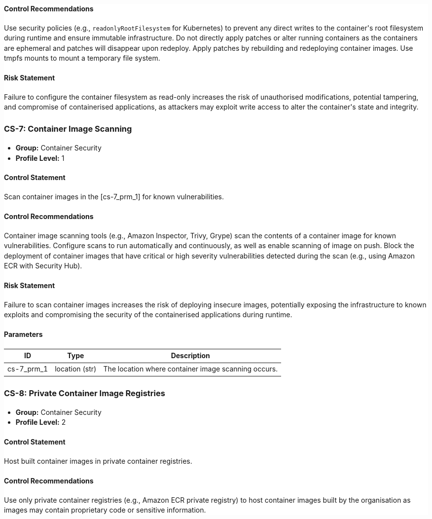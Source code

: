 #### Control Recommendations

Use security policies (e.g., `readonlyRootFilesystem` for Kubernetes) to prevent any direct writes to the container&#39;s root filesystem during runtime and ensure immutable infrastructure. Do not directly apply patches or alter running containers as the containers are ephemeral and patches will disappear upon redeploy. Apply patches by rebuilding and redeploying container images. Use tmpfs mounts to mount a temporary file system.

#### Risk Statement

Failure to configure the container filesystem as read-only increases the risk of unauthorised modifications, potential tampering, and compromise of containerised applications, as attackers may exploit write access to alter the container&#39;s state and integrity.

### CS-7: Container Image Scanning

- **Group:** Container Security
- **Profile Level:** 1

#### Control Statement

Scan container images in the [cs-7_prm_1] for known vulnerabilities.

#### Control Recommendations

Container image scanning tools (e.g., Amazon Inspector, Trivy, Grype) scan the contents of a container image for known vulnerabilities. Configure scans to run automatically and continuously, as well as enable scanning of image on push. Block the deployment of container images that have critical or high severity vulnerabilities detected during the scan (e.g., using Amazon ECR with Security Hub).

#### Risk Statement

Failure to scan container images increases the risk of deploying insecure images, potentially exposing the infrastructure to known exploits and compromising the security of the containerised applications during runtime.

#### Parameters

|ID        |Type          |Description                                        |
|----------|--------------|---------------------------------------------------|
|cs-7_prm_1|location (str)|The location where container image scanning occurs.|

### CS-8: Private Container Image Registries

- **Group:** Container Security
- **Profile Level:** 2

#### Control Statement

Host built container images in private container registries.

#### Control Recommendations

Use only private container registries (e.g., Amazon ECR private registry) to host container images built by the organisation as images may contain proprietary code or sensitive information.
